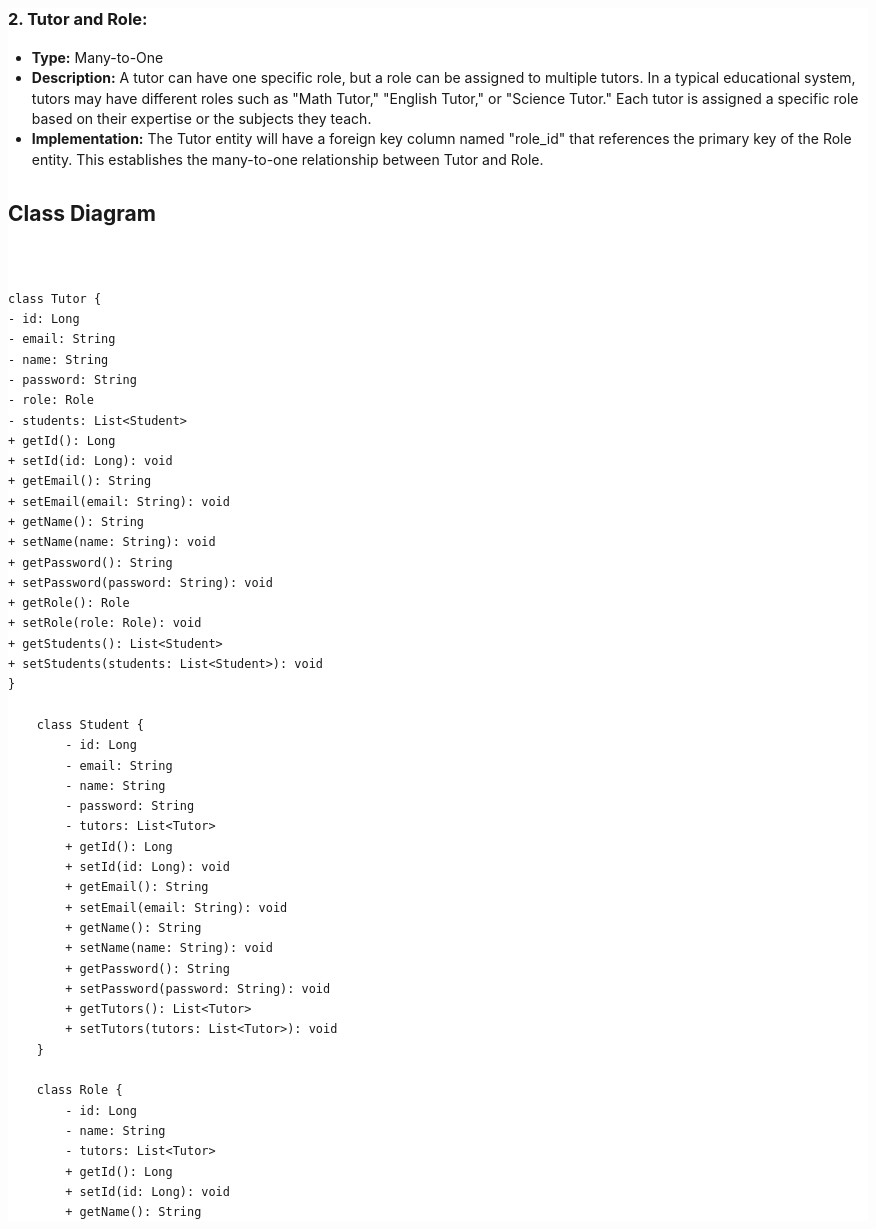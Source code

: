 ### 2. Tutor and Role:
- **Type:** Many-to-One
- **Description:** A tutor can have one specific role, but a role can be assigned to multiple tutors. In a typical educational system, tutors may have different roles such as "Math Tutor," "English Tutor," or "Science Tutor." Each tutor is assigned a specific role based on their expertise or the subjects they teach.
- **Implementation:** The Tutor entity will have a foreign key column named "role_id" that references the primary key of the Role entity. This establishes the many-to-one relationship between Tutor and Role.




## Class Diagram

```plantuml


class Tutor {
- id: Long
- email: String
- name: String
- password: String
- role: Role
- students: List<Student>
+ getId(): Long
+ setId(id: Long): void
+ getEmail(): String
+ setEmail(email: String): void
+ getName(): String
+ setName(name: String): void
+ getPassword(): String
+ setPassword(password: String): void
+ getRole(): Role
+ setRole(role: Role): void
+ getStudents(): List<Student>
+ setStudents(students: List<Student>): void
}

    class Student {
        - id: Long
        - email: String
        - name: String
        - password: String
        - tutors: List<Tutor>
        + getId(): Long
        + setId(id: Long): void
        + getEmail(): String
        + setEmail(email: String): void
        + getName(): String
        + setName(name: String): void
        + getPassword(): String
        + setPassword(password: String): void
        + getTutors(): List<Tutor>
        + setTutors(tutors: List<Tutor>): void
    }

    class Role {
        - id: Long
        - name: String
        - tutors: List<Tutor>
        + getId(): Long
        + setId(id: Long): void
        + getName(): String
```